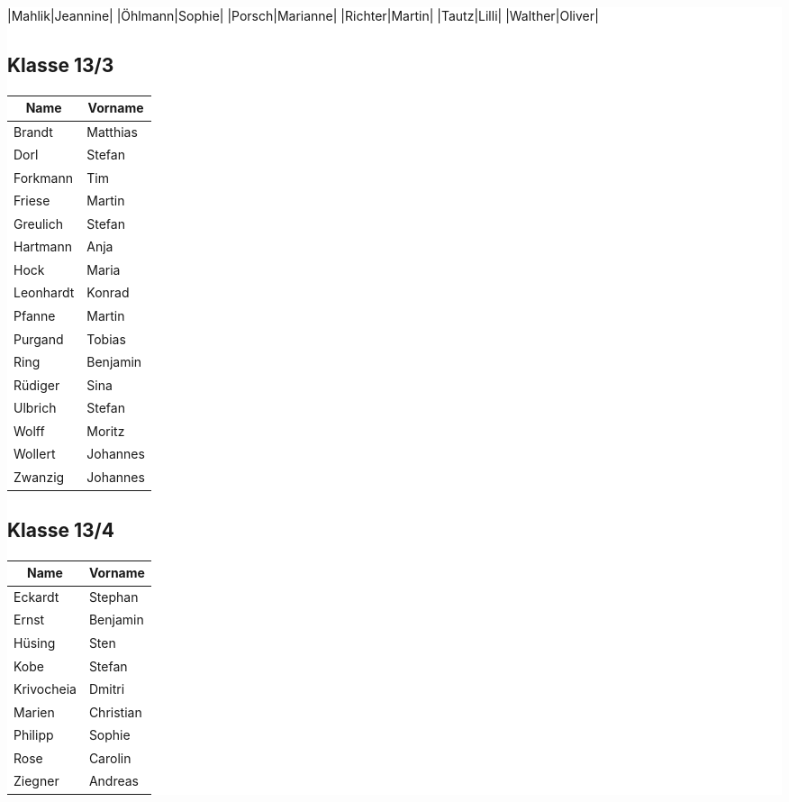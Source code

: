 |Mahlik|Jeannine|
|Öhlmann|Sophie|
|Porsch|Marianne|
|Richter|Martin|
|Tautz|Lilli|
|Walther|Oliver|

## Klasse 13/3

|Name|Vorname|
|---|---|
|Brandt|Matthias|
|Dorl|Stefan|
|Forkmann|Tim|
|Friese|Martin|
|Greulich|Stefan|
|Hartmann|Anja|
|Hock|Maria|
|Leonhardt|Konrad|
|Pfanne|Martin|
|Purgand|Tobias|
|Ring|Benjamin|
|Rüdiger|Sina|
|Ulbrich|Stefan|
|Wolff|Moritz|
|Wollert|Johannes|
|Zwanzig|Johannes|

## Klasse 13/4

|Name|Vorname|
|---|---|
|Eckardt|Stephan|
|Ernst|Benjamin|
|Hüsing|Sten|
|Kobe|Stefan|
|Krivocheia|Dmitri|
|Marien|Christian|
|Philipp|Sophie|
|Rose|Carolin|
|Ziegner|Andreas|
